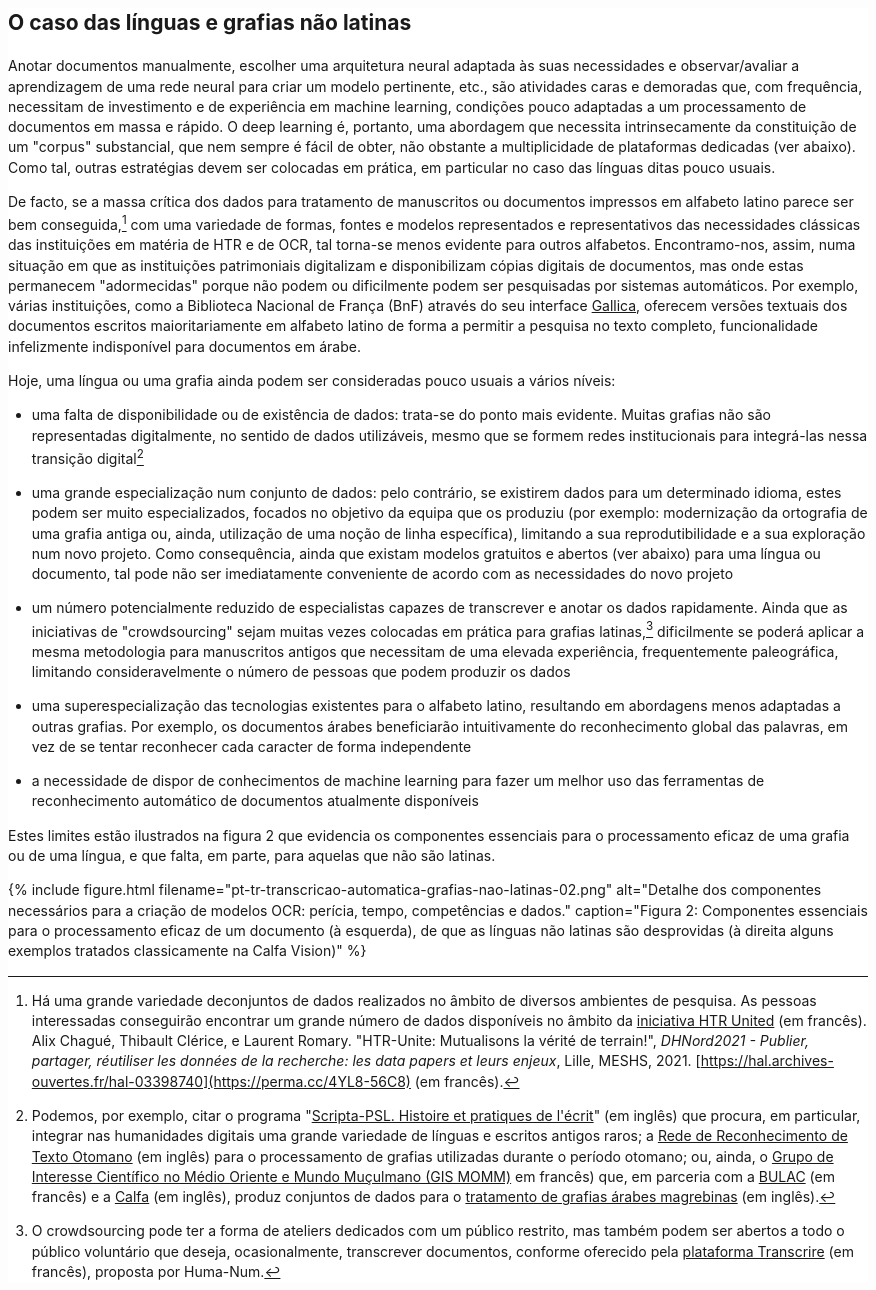 ## O caso das línguas e grafias não latinas

Anotar documentos manualmente, escolher uma arquitetura neural adaptada às suas necessidades e observar/avaliar a aprendizagem de uma rede neural para criar um modelo pertinente, etc., são atividades caras e demoradas que, com frequência, necessitam de investimento e de experiência em machine learning, condições pouco adaptadas a um processamento de documentos em massa e rápido. O deep learning é, portanto, uma abordagem que necessita intrinsecamente da constituição de um "corpus" substancial, que nem sempre é fácil de obter, não obstante a multiplicidade de plataformas dedicadas (ver abaixo). Como tal, outras estratégias devem ser colocadas em prática, em particular no caso das línguas ditas pouco usuais.

De facto, se a massa crítica dos dados para tratamento de manuscritos ou documentos impressos em alfabeto latino parece ser bem conseguida,[^8] com uma variedade de formas, fontes e modelos representados e representativos das necessidades clássicas das instituições em matéria de HTR e de OCR, tal torna-se menos evidente para outros alfabetos. Encontramo-nos, assim, numa situação em que as instituições patrimoniais digitalizam e disponibilizam cópias digitais de documentos, mas onde estas permanecem "adormecidas" porque não podem ou dificilmente podem ser pesquisadas por sistemas automáticos. Por exemplo, várias instituições, como a Biblioteca Nacional de França (BnF) através do seu interface [Gallica]( https://perma.cc/Y4DT-PBLD), oferecem versões textuais dos documentos escritos maioritariamente em alfabeto latino de forma a permitir a pesquisa no texto completo, funcionalidade infelizmente indisponível para documentos em árabe.

Hoje, uma língua ou uma grafia ainda podem ser consideradas pouco usuais a vários níveis:

* uma falta de disponibilidade ou de existência de dados: trata-se do ponto mais evidente. Muitas grafias não são representadas digitalmente, no sentido de dados utilizáveis, mesmo que se formem redes institucionais para integrá-las nessa transição digital[^10]

* uma grande especialização num conjunto de dados: pelo contrário, se existirem dados para um determinado idioma, estes podem ser muito especializados, focados no objetivo da equipa que os produziu (por exemplo: modernização da ortografia de uma grafia antiga ou, ainda, utilização de uma noção de linha específica), limitando a sua reprodutibilidade e a sua exploração num novo projeto. Como consequência, ainda que existam modelos gratuitos e abertos (ver abaixo) para uma língua ou documento, tal pode não ser imediatamente conveniente de acordo com as necessidades do novo projeto

* um número potencialmente reduzido de especialistas capazes de transcrever e anotar os dados rapidamente. Ainda que as iniciativas de "crowdsourcing" sejam muitas vezes colocadas em prática para grafias latinas,[^11] dificilmente se poderá aplicar a mesma metodologia para manuscritos antigos que necessitam de uma elevada experiência, frequentemente paleográfica, limitando consideravelmente o número de pessoas que podem produzir os dados

* uma superespecialização das tecnologias existentes para o alfabeto latino, resultando em abordagens menos adaptadas a outras grafias. Por exemplo, os documentos árabes beneficiarão intuitivamente do reconhecimento global das palavras, em vez de se tentar reconhecer cada caracter de forma independente

* a necessidade de dispor de conhecimentos de machine learning para fazer um melhor uso das ferramentas de reconhecimento automático de documentos atualmente disponíveis

Estes limites estão ilustrados na figura 2 que evidencia os componentes essenciais para o processamento eficaz de uma grafia ou de uma língua, e que falta, em parte, para aquelas que não são latinas.

{% include figure.html filename="pt-tr-transcricao-automatica-grafias-nao-latinas-02.png" alt="Detalhe dos componentes necessários para a criação de modelos OCR: perícia, tempo, competências e dados." caption="Figura 2: Componentes essenciais para o processamento eficaz de um documento (à esquerda), de que as línguas não latinas são desprovidas (à direita alguns exemplos tratados classicamente na Calfa Vision)" %}


[^1]: Os volumes da PG estão disponíveis em formato PDF, por exemplo, nos links [http://patristica.net/graeca](http://patristica.net/graeca) e [https://www.roger-pearse.com/weblog/patrologia-graeca-pg-pdfs](https://www.roger-pearse.com/weblog/patrologia-graeca-pg-pdfs) (em inglês). Mas apenas parte da PG está codificada em formato de "texto", por exemplo, no corpus do [Thesaurus Linguae Graecae](http://stephanus.tlg.uci.edu) (em inglês).
[^2]: A associação Calfa (Paris, França) e o projeto GRE*g*ORI (Université Catholique de Louvain, Louvain-la-Neuve, Bélgica) desenvolvem conjuntamente sistemas de reconhecimento de caracteres e sistemas de análise automática de textos: lematização, rotulagem morfossintática, POS_tagging). Esses desenvolvimentos já foram adaptados, testados e utilizados para processar textos em arménio, em georgiano e em sírio. O projeto CGPG continua esses desenvolvimentos no domínio do grego, propondo um processamento completo (OCR e análise) de textos editados da PG. Para os exemplos de processamento morfossintático do grego antigo realizado em conjunto: Kindt, Bastien, Chahan Vidal-Gorène, Saulo Delle Donne. "Analyse automatique du grec ancien par réseau de neurones. Évaluation sur le corpus De Thessalonica Capta". *BABELAO*, 10-11 (2022), 525-550. [https://doi.org/10.14428/babelao.vol1011.2022.65073](https://doi.org/10.14428/babelao.vol1011.2022.65073) (em francês).
[^3]: Ver, por exemplo, Alex Graves e Jürgen Schmidhuber. (2008). "Offline Handwriting Recognition with Multidimensional Recurrent Neural Networks". In *Advances in Neural Information Processing Systems* 21 (NIPS 2008), dir. Daphne Koller *et al.* (S.l.: Curran Associates, 2009) [https://papers.nips.cc/paper/2008/file/66368270ffd51418ec58bd793f2d9b1b-Paper.pdf](https://perma.cc/N9N7-BB6R) (em inglês).
[^4]: Stuart Snydman, Robert Sanderson, e Tom Cramer. "The International Image Interoperability Framework (IIIF): A community & technology approach for web-based images". *Archiving Conference*, 2015, 16‑21.
[^5]: Ryad Kaoua, Xi Shen, Alexandra Durr, Stavros Lazaris, David Picard, e Mathieu Aubry. "Image Collation&nbsp;: Matching Illustrations in Manuscripts". In *Document Analysis and Recognition – ICDAR 2021*, dir. Josep Lladós, Daniel Lopresti, e Seiichi Uchida. Lecture Notes in Computer Science, vol. 12824. Cham: Springer, 2021, 351‑66. [https://doi.org/10.1007/978-3-030-86337-1_24](https://doi.org/10.1007/978-3-030-86337-1_24) (em inglês).
[^6]: Emanuela Boros, Alexis Toumi, Erwan Rouchet, Bastien Abadie, Dominique Stutzmann, e Christopher Kermorvant. "Automatic Page Classification in a Large Collection of Manuscripts Based on the International Image Interoperability Framework". In *Document Analysis and Recognition - ICDAR 2019*, 2019, 756‑62, [https://doi.org/10.1109/ICDAR.2019.00126](https://doi.org/10.1109/ICDAR.2019.00126) (em inglês).
[^7]: Mathias Seuret, Anguelos Nicolaou, Dalia Rodríguez-Salas, Nikolaus Weichselbaumer, Dominique Stutzmann, Martin Mayr, Andreas Maier, e Vincent Christlein. "ICDAR 2021 Competition on Historical Document Classification". In *Document Analysis and Recognition – ICDAR 2021*, dir. Josep Lladós, Daniel Lopresti, e Seiichi Uchida. Lecture Notes in Computer Science, vol 12824. Cham&nbsp;: Springer, 2021, 618‑34. [https://doi.org/10.1007/978-3-030-86337-1_41](https://doi.org/10.1007/978-3-030-86337-1_41) (em inglês).
[^8]: Há uma grande variedade deconjuntos de dados realizados no âmbito de diversos ambientes de pesquisa. As pessoas interessadas conseguirão encontrar um grande número de dados disponíveis no âmbito da [iniciativa HTR United]( https://perma.cc/59X7-PGL6) (em francês). Alix Chagué, Thibault Clérice, e Laurent Romary. "HTR-Unite: Mutualisons la vérité de terrain!", *DHNord2021 - Publier, partager, réutiliser les données de la recherche: les data papers et leurs enjeux*, Lille, MESHS, 2021. [https://hal.archives-ouvertes.fr/hal-03398740](https://perma.cc/4YL8-56C8) (em francês).
[^9]: Em particular, o leitor poderá encontrar um grande número de dados homogéneos para o francês medieval no âmbito do projeto CREMMA (Consortium pour la Reconnaissance d’Écriture Manuscrite des Matériaux Anciens). Ariane Pinche. "HTR Models and genericity for Medieval Manuscripts". 2022. [https://hal.archives-ouvertes.fr/hal-03736532/](https://perma.cc/93T5-8622) (em inglês).
[^10]: Podemos, por exemplo, citar o programa "[Scripta-PSL. Histoire et pratiques de l'écrit](https://perma.cc/LV5F-WMYY)" (em inglês) que procura, em particular, integrar nas humanidades digitais uma grande variedade de línguas e escritos antigos raros; a [Rede de Reconhecimento de Texto Otomano](https://perma.cc/XG3X-FDMM) (em inglês) para o processamento de grafias utilizadas durante o período otomano; ou, ainda, o [Grupo de Interesse Científico no Médio Oriente e Mundo Muçulmano (GIS MOMM)](https://perma.cc/8DJM-HC9E) em francês) que, em parceria com a [BULAC](https://perma.cc/B79M-SGZV) (em francês) e a [Calfa]( https://perma.cc/VK4M-P3HH) (em inglês), produz conjuntos de dados para o [tratamento de grafias árabes magrebinas](https://perma.cc/G7RW-3LPL) (em inglês).
[^11]: O crowdsourcing pode ter a forma de ateliers dedicados com um público restrito, mas também podem ser abertos a todo o público voluntário que deseja, ocasionalmente, transcrever documentos, conforme oferecido pela [plataforma Transcrire](https://perma.cc/F9TP-949U) (em francês), proposta por Huma-Num.
[^12]: Christian Reul, Dennis Christ, Alexander Hartelt, Nico Balbach, Maximilian Wehner, Uwe Springmann, Christoph Wick, Christine Grundig, Andreas Büttner, e Frank Puppe. "OCR4all - An open-source tool providing a (semi-)automatic OCR workflow for historical printings". *Applied Sciences* 9, nᵒ 22 (2019): 4853 (em inglês).
[^13]: Chahan Vidal-Gorène, Boris Dupin, Aliénor Decours-Perez, e Thomas Riccioli. "A modular and automated annotation platform for handwritings: evaluation on under-resourced languages". In *International Conference on Document Analysis and Recognition - ICDAR 2021*, dir. Josep Lladós, Daniel Lopresti, e Seiichi Uchida. 507-522. Lecture Notes in Computer Science, vol. 12823. Cham: Springer, 2021. [https://doi.org/10.1007/978-3-030-86334-0_33](https://doi.org/10.1007/978-3-030-86334-0_33) (em inglês).
[^14]:  Jean-Baptiste Camps, Chahan Vidal-Gorène, Dominique Stutzmann, Marguerite Vernet, e Ariane Pinche, "Data Diversity in handwritten text recognition, Challenge or opportunity?", *Digital Humanities 2022* (DH 2022), Tokyo, 27 juillet 2022.
[^15]: Para um exemplo da estratégia de fine-tuning aplicada às grafias árabes manuscritas: Bulac Bibliothèque, Maxime Ruscio, Muriel Roiland, Sarah Maloberti, Lucas Noëmie, Antoine Perrier, e Chahan Vidal-Gorène. "Les collections de manuscrits maghrébins en France (2/2)", Mai 2022, HAL, [https://medihal.archives-ouvertes.fr/hal-03660889](https://perma.cc/NEU3-7TH3) (em francês).
[^16]: Jean-Baptiste Camps. "Introduction à la philologie computationnelle. Science des données et science des textes: De l'acquisition du texte à l'analyse", *Étudier et publier les textes arabes avec le numérique*, 7 de dezembro de 2020, YouTube, [https://youtu.be/DK7oxn-v0YU](https://youtu.be/DK7oxn-v0YU) (em francês).
[^17]: Numa arquitetura "word-based" cada palavra constitui uma classe inteira própria. Se tal leva mecanicamente a uma multiplicação do número de classes, o vocabulário de um texto é, na realidade, suficientemente homogéneo e reduzido para considerar essa abordagem. Não é incompatível com uma abordagem complementar "character-based". 
[^18]: Jean-Baptiste Camps, Chahan Vidal-Gorène, e Marguerite Vernet. "Handling Heavily Abbreviated Manuscripts: HTR engines vs text normalisation approaches". In *International Conference on Document Analysis and Recognition - ICDAR 2021*, dir. Elisa H. Barney Smith, Umapada Pal. Lecture Notes in Computer Science, vol. 12917. Cham: Springer, 2021, 507-522. [https://doi.org/10.1007/978-3-030-86159-9_21](https://doi.org/10.1007/978-3-030-86159-9_21) (em inglês).
[^19]: Para mais manipulações *Unicode* em grego antigo: [https://jktauber.com/articles/python-unicode-ancient-greek/](https://perma.cc/7U33-XFC7) (consultado a 12 de fevereiro de 2022) (em inglês).
[^20]: A título de exemplo, considerando a normalização com NFD, obtemos um CER (para ver mais abaixo) de 22,91% com 10 páginas, contra 4,19% com a normalização NFC.
[^21]: Por defeito, a Calfa Vision escolhe a normalização mais adaptada ao dataset fornecido, de forma a simplificar a tarefa de reconhecimento, sem que seja necessária a intervenção manual. A normalização pode, no entanto, ser configurada antes ou depois do carregamento dos dados na plataforma.
[^22]: Para aceder aos conjuntos de dados mencionados: [greek_cursive](https://perma.cc/52BW-L7GT), [gaza-iliad](https://perma.cc/L783-BFVG) et [voulgaris-aeneid](https://perma.cc/JN4Z-Y4UQ).
[^23]: Matteo Romanello, Sven Najem-Meyer, e Bruce Robertson. "Optical Character Recognition of 19th Century Classical Commentaries: the Current State of Affairs".  In *The 6th International Workshop on Historical Document Imaging and Processing* (2021): 1-6. Dataset igualmente [disponível no Github](https://perma.cc/9G7W-H5R5). 
[^24]:  Nesta etapa, o modelo não é avaliado na PG. A taxa de erro é obtida através de um conjunto de teste extraído desses três conjuntos de dados.
[^25]: Thomas M. Breuel. "The OCRopus open source OCR system". In *Document recognition and retrieval XV*, (2008): 6815-6850. International Society for Optics and Photonics (em inglês).
[^26]: A coexistência de dados de tipo bounding-box e de tipo baseline corresponde a uma evolução técnica e cronológica. O sistema OCR OCRopy, pioneiro nos OCR por recursos neurais, utiliza os bounding-box, excluindo efetivamente qualquer documento curvo. Esse sistema necessita de um pré-processamento das imagens antes de considerar qualquer reconhecimento.
[^27]: Vidal-Gorène, Dupin, Decours-Perez, Riccioli. "A modular and automated annotation platform for handwritings: evaluation on under-resourced languages", 507-522.
[^28]: Camps, Vidal-Gorène, et Vernet. "Handling Heavily Abbreviated Manuscripts: HTR engines vs text normalisation approaches", 507-522.
[^29]: Vidal-Gorène, Dupin, Decours-Perez, Riccioli. "A modular and automated annotation platform for handwritings: evaluation on under-resourced languages", 507-522. 
[^30]: A etapa de reconhecimento de texto, OCR ou HTR, é oferecida a pedido e no âmbito de projetos dedicados ou parceiros. As duas primeiras etapas do processamento são gratuitas e ilimitadas.
[^31]: Geralmente, distinguimos dois tipos de avaliação de um modelo OCR/HTR: uma avaliação "in-domain" (em português, no domínio), isto é, em que o conjunto de teste é semelhante aos dados de processamento, e uma avaliação "out-of-domain" (em português, fora do domínio), com dados completamente novos ao modelo. Classicamente, um teste "in-domain" dá resultados elevados porque o modelo é processado muito especificamente na tarefa avaliada, mesmo se os dados de processamento e de teste são distintos. Este teste permite avaliar, particularmente, a relevância de um modelo especializado. Um teste "out-of-domain" dá informações sobre a polivalência e a "generalidade" de um modelo, pois este é avaliado com dados ausentes e desconhecidos dos seus dados de processamento - por exemplo, por uma nova mão ou um novo tipo de escrita.
[^32]: Francesco Lombardi, e Simone Marinai. "Deep Learning for Historical Document Analysis and Recognition—A Survey". *J. Imaging* 2020, 6(10), 110. [https://doi.org/10.3390/jimaging6100110](https://doi.org/10.3390/jimaging6100110) (em inglês).
[^33]: Camps, Vidal-Gorène, e Vernet. "Handling Heavily Abbreviated Manuscripts: HTR engines vs text normalisation approaches", 507-522.
[^34]: Chahan Vidal-Gorène, Noëmie Lucas, Clément Salah, Aliénor Decours-Perez, e Boris Dupin. "RASAM–A Dataset for the Recognition and Analysis of Scripts in Arabic Maghrebi". In *International Conference on Document Analysis and Recognition - ICDAR 2021*, dir. Elisa H. Barney Smith, Umapada Pal. Lecture Notes in Computer Science, vol. 12916. Cham: Springer, 2021, 265-281. [https://doi.org/10.1007/978-3-030-86198-8_19](https://doi.org/10.1007/978-3-030-86198-8_19) (em inglês).
[^35]: *Ibid.* 
[^36]: Vidal-Gorène, Dupin, Decours-Perez, Riccioli. "A modular and automated annotation platform for handwritings: evaluation on under-resourced languages", 507-522.
[^37]: Phillip Benjamin Ströbel, Simon Clematide, e Martin Volk. "How Much Data Do You Need? About the Creation of a Ground Truth for Black Letter and the Effectiveness of Neural OCR". In *Proceedings of the 12th Language Resources and Evaluation Conference*, 3551-3559. Marseille: ACL Anthology, 2020. [https://aclanthology.org/2020.lrec-1.436.pdf](https://perma.cc/YW4D-2D3L) (em inglês).
[^38]: *Ibid.* 
[^39]: Bastien Kindt e Vidal-Gorène Chahan, "From Manuscript to Tagged Corpora. An Automated Process for Ancient Armenian or Other Under-Resourced Languages of the Christian East". *Armeniaca. International Journal of Armenian Studies* 1, 73-96, 2022. [http://doi.org/10.30687/arm/9372-8175/2022/01/005]( http://doi.org/10.30687/arm/9372-8175/2022/01/005) (em inglês).
[^40]: Vidal-Gorène, Lucas, Salah, Decours-Perez, e Dupin. "RASAM–A Dataset for the Recognition and Analysis of Scripts in Arabic Maghrebi", 265-281. 
[^41]: Vidal-Gorène, Dupin, Decours-Perez, Riccioli. "A modular and automated annotation platform for handwritings: evaluation on under-resourced languages", 507-522.
[^42]: O dataset RASAM está disponível em formato PAGE (XML) no [Github]( https://perma.cc/UT9Y-A4GA). Este é o resultado de um "hackathon" participativo que reuniu 14 pessoas organizado pelo GIS MOMM, pela BULAC e pela Calfa, com o apoio do ministério francês do ensino superior e investigação.